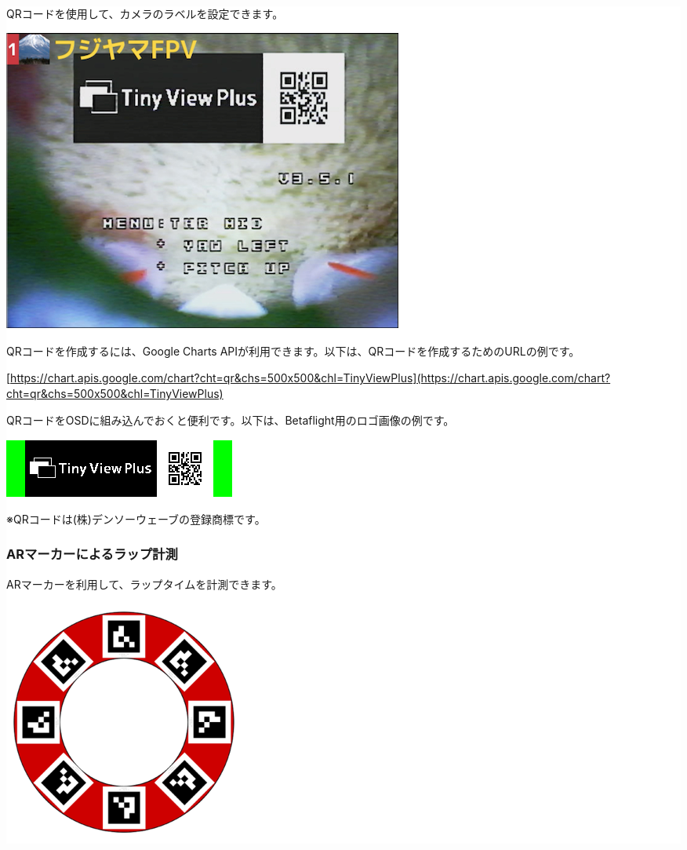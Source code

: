 QRコードを使用して、カメラのラベルを設定できます。

![qr_screen.png](docs/img/qr_screen.png)

QRコードを作成するには、Google Charts APIが利用できます。以下は、QRコードを作成するためのURLの例です。

[https://chart.apis.google.com/chart?cht=qr&chs=500x500&chl=TinyViewPlus](https://chart.apis.google.com/chart?cht=qr&chs=500x500&chl=TinyViewPlus)

QRコードをOSDに組み込んでおくと便利です。以下は、Betaflight用のロゴ画像の例です。

![qr_betaflight.png](docs/img/qr_betaflight.png)

※QRコードは(株)デンソーウェーブの登録商標です。

### ARマーカーによるラップ計測

ARマーカーを利用して、ラップタイムを計測できます。

![argate_single.png](docs/img/argate_single.png)